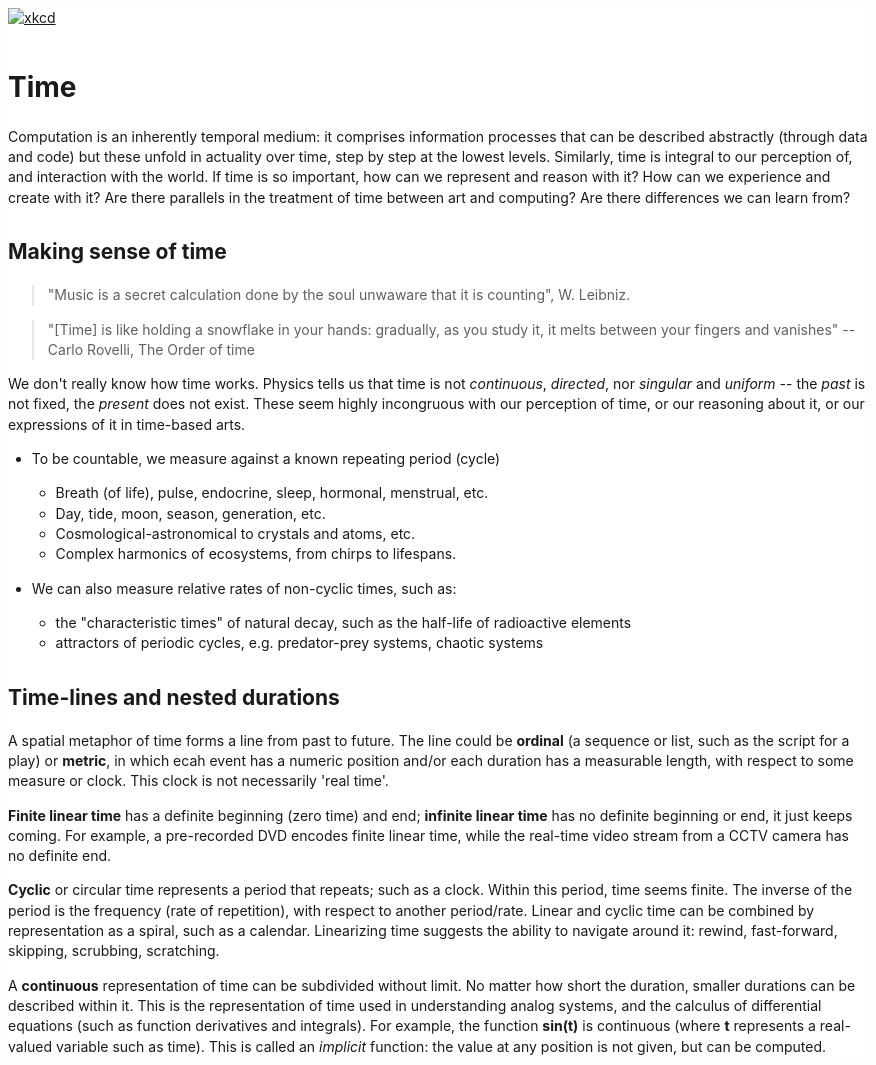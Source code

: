 
[![xkcd](http://imgs.xkcd.com/comics/time/8eb156cce408df8bb83528382d6a2aa2ce6c74f3c573fd12b058cd1c56420672.png)](http://xkcd.com/1190/)


# Time

Computation is an inherently temporal medium: it comprises information processes that can be described abstractly (through data and code) but these unfold in actuality over time, step by step at the lowest levels. Similarly, time is integral to our perception of, and interaction with the world. If time is so important, how can we represent and reason with it? How can we experience and create with it? Are there parallels in the treatment of time between art and computing? Are there differences we can learn from?

## Making sense of time

> "Music is a secret calculation done by the soul unwaware that it is counting", W. Leibniz.

> "[Time] is like holding a snowflake in your hands: gradually, as you study it, it melts between your fingers and vanishes" --Carlo Rovelli, The Order of time

We don't really know how time works. Physics tells us that time is not *continuous*, *directed*, nor *singular* and *uniform* -- the *past* is not fixed, the *present* does not exist. These seem highly incongruous with our perception of time, or our reasoning about it, or our expressions of it in time-based arts.

- To be countable, we measure against a known repeating period (cycle)
  - Breath (of life), pulse, endocrine, sleep, hormonal, menstrual, etc.
  - Day, tide, moon, season, generation, etc.
  - Cosmological-astronomical to crystals and atoms, etc.
  - Complex harmonics of ecosystems, from chirps to lifespans.

- We can also measure relative rates of non-cyclic times, such as:
  - the "characteristic times" of natural decay, such as the half-life of radioactive elements
  - attractors of periodic cycles, e.g. predator-prey systems, chaotic systems

## Time-lines and nested durations

A spatial metaphor of time forms a line from past to future. The line could be **ordinal** (a sequence or list, such as the script for a play) or **metric**, in which ecah event has a numeric position and/or each duration has a measurable length, with respect to some measure or clock. This clock is not necessarily 'real time'. 

**Finite linear time** has a definite beginning (zero time) and end; **infinite linear time** has no definite beginning or end, it just keeps coming. For example, a pre-recorded DVD encodes finite linear time, while the real-time video stream from a CCTV camera has no definite end. 

**Cyclic** or circular time represents a period that repeats; such as a clock. Within this period, time seems finite. The inverse of the period is the frequency (rate of repetition), with respect to another period/rate. Linear and cyclic time can be combined by representation as a spiral, such as a calendar. Linearizing time suggests the ability to navigate around it: rewind, fast-forward, skipping, scrubbing, scratching.

A **continuous** representation of time can be subdivided without limit. No matter how short the duration, smaller durations can be described within it. This is the representation of time used in understanding analog systems, and the calculus of differential equations (such as function derivatives and integrals). For example, the function **sin(t)** is continuous (where **t** represents a real-valued variable such as time). This is called an *implicit* function: the value at any position is not given, but can be computed. 

